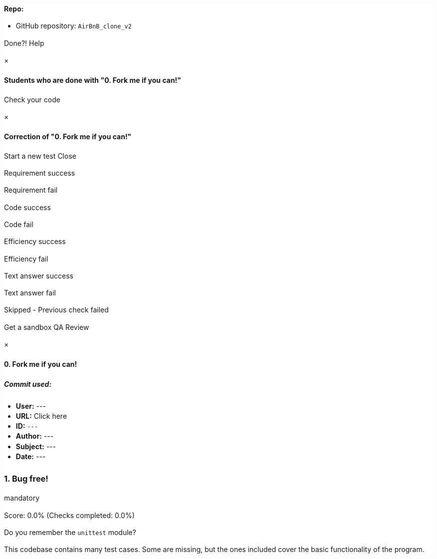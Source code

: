**Repo:**

*   GitHub repository: `AirBnB_clone_v2`

Done?! Help

×

#### Students who are done with "0. Fork me if you can!"

Check your code

×

#### Correction of "0. Fork me if you can!"

Start a new test Close

Requirement success

Requirement fail

Code success

Code fail

Efficiency success

Efficiency fail

Text answer success

Text answer fail

Skipped - Previous check failed

Get a sandbox QA Review

×

#### 0\. Fork me if you can!

##### Commit used:

*   **User:** \---
*   **URL:** Click here
*   **ID:** `---`
*   **Author:** \---
*   **Subject:** _\---_
*   **Date:** \---

### 1\. Bug free!

mandatory

Score: 0.0% (Checks completed: 0.0%)

Do you remember the `unittest` module?

This codebase contains many test cases. Some are missing, but the ones included cover the basic functionality of the program.
